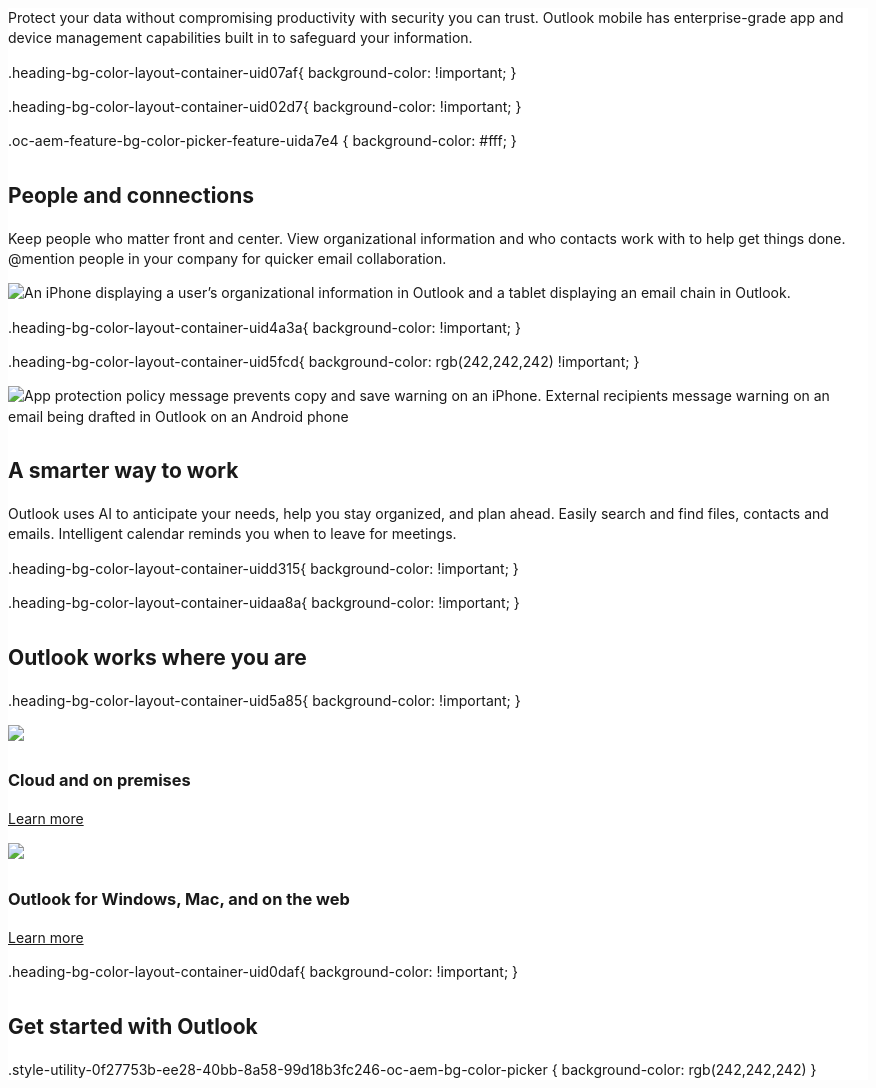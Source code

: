 Protect your data without compromising productivity with security you can trust. Outlook mobile has enterprise-grade app and device management capabilities built in to safeguard your information.

.heading-bg-color-layout-container-uid07af{ background-color: !important; }

.heading-bg-color-layout-container-uid02d7{ background-color: !important; }

.oc-aem-feature-bg-color-picker-feature-uida7e4 { background-color: #fff; }

## People and connections

Keep people who matter front and center. View organizational information and who contacts work with to help get things done. @mention people in your company for quicker email collaboration.

![An iPhone displaying a user’s organizational information in Outlook and a tablet displaying an email chain in Outlook. ](https://cdn-dynmedia-1.microsoft.com/is/image/microsoftcorp/RE2VdNt?resMode=sharp2&op_usm=1.5,0.65,15,0&wid=826&qlt=100&fit=constrain)

.heading-bg-color-layout-container-uid4a3a{ background-color: !important; }

.heading-bg-color-layout-container-uid5fcd{ background-color: rgb(242,242,242) !important; }

![App protection policy message prevents copy and save warning on an iPhone. External recipients message warning on an email being drafted in Outlook on an Android phone](https://cdn-dynmedia-1.microsoft.com/is/image/microsoftcorp/Image_SmarterWay_2x_RE2VlEt?resMode=sharp2&op_usm=1.5,0.65,15,0&wid=826&hei=500&qlt=100&fmt=png-alpha&fit=constrain)

## A smarter way to work

Outlook uses AI to anticipate your needs, help you stay organized, and plan ahead. Easily search and find files, contacts and emails. Intelligent calendar reminds you when to leave for meetings.

.heading-bg-color-layout-container-uidd315{ background-color: !important; }

.heading-bg-color-layout-container-uidaa8a{ background-color: !important; }

## Outlook works where you are

.heading-bg-color-layout-container-uid5a85{ background-color: !important; }

![](https://cdn-dynmedia-1.microsoft.com/is/image/microsoftcorp/RE2VTvK?resMode=sharp2&op_usm=1.5,0.65,15,0&wid=40&hei=40&qlt=100&fit=constrain) 

### Cloud and on premises

[Learn more](https://go.microsoft.com/fwlink/p/?LinkID=2092363&clcid=0x409&culture=en-us&country=us)

![](https://cdn-dynmedia-1.microsoft.com/is/image/microsoftcorp/RE2VRhZ?resMode=sharp2&op_usm=1.5,0.65,15,0&wid=40&hei=40&qlt=100&fit=constrain) 

### Outlook for Windows, Mac, and on the web

[Learn more](https://www.microsoft.com/en-us/microsoft-365/outlook/email-and-calendar-software-microsoft-outlook)

.heading-bg-color-layout-container-uid0daf{ background-color: !important; }

## Get started with Outlook

.style-utility-0f27753b-ee28-40bb-8a58-99d18b3fc246-oc-aem-bg-color-picker { background-color: rgb(242,242,242) }
